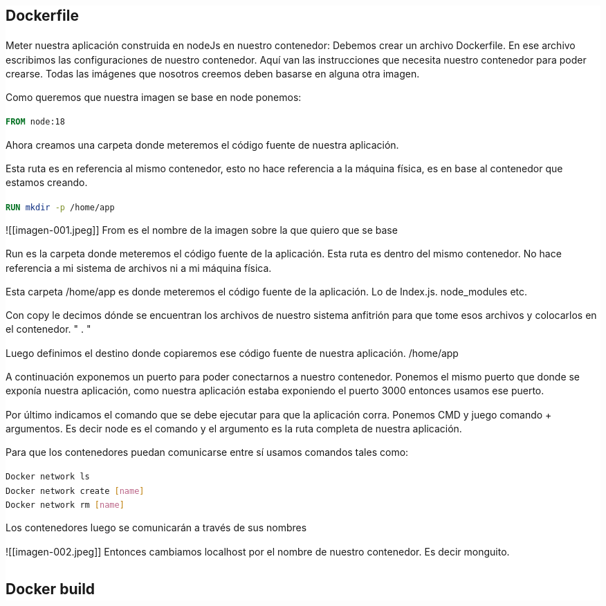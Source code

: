 ## Dockerfile
Meter nuestra aplicación construida en nodeJs en nuestro contenedor:
Debemos crear un archivo Dockerfile.
En ese archivo escribimos las configuraciones de nuestro contenedor.
Aquí van las instrucciones que necesita nuestro contenedor para poder crearse.
Todas las imágenes que nosotros creemos deben basarse en alguna otra imagen.

Como queremos que nuestra imagen se base en node ponemos:
```Dockerfile
FROM node:18
```

Ahora creamos una carpeta donde meteremos el código fuente de nuestra aplicación.

Esta ruta es en referencia al mismo contenedor, esto no hace referencia a la máquina física, es en base al contenedor que estamos creando.

```Dockerfile
RUN mkdir -p /home/app
```

![[imagen-001.jpeg]]
From es el nombre de la imagen sobre la que quiero que se base

Run es la carpeta donde meteremos el código fuente de la aplicación.
Esta ruta es dentro del mismo contenedor. No hace referencia a mi sistema de archivos ni a mi máquina física. 

Esta carpeta /home/app es donde meteremos el código fuente de la aplicación. Lo de Index.js. node_modules etc.

Con copy le decimos dónde se encuentran los archivos de nuestro sistema anfitrión para que tome esos archivos y colocarlos en el contenedor. " . "

Luego definimos el destino donde copiaremos ese código fuente de nuestra aplicación. /home/app

A continuación exponemos un puerto para poder conectarnos a nuestro contenedor. Ponemos el mismo puerto que donde se exponía nuestra aplicación, como nuestra aplicación estaba exponiendo el puerto 3000 entonces usamos ese puerto.

Por último indicamos el comando que se debe ejecutar para que la aplicación corra.
Ponemos CMD y juego comando + argumentos.
Es decir node es el comando y el argumento es la ruta completa de nuestra aplicación.

Para que los contenedores puedan comunicarse entre sí usamos comandos tales como:
```bash
Docker network ls
Docker network create [name]
Docker network rm [name]
```
Los contenedores luego se comunicarán a través de sus nombres

![[imagen-002.jpeg]]
Entonces cambiamos localhost por el nombre de nuestro contenedor. Es decir monguito.

## Docker build
